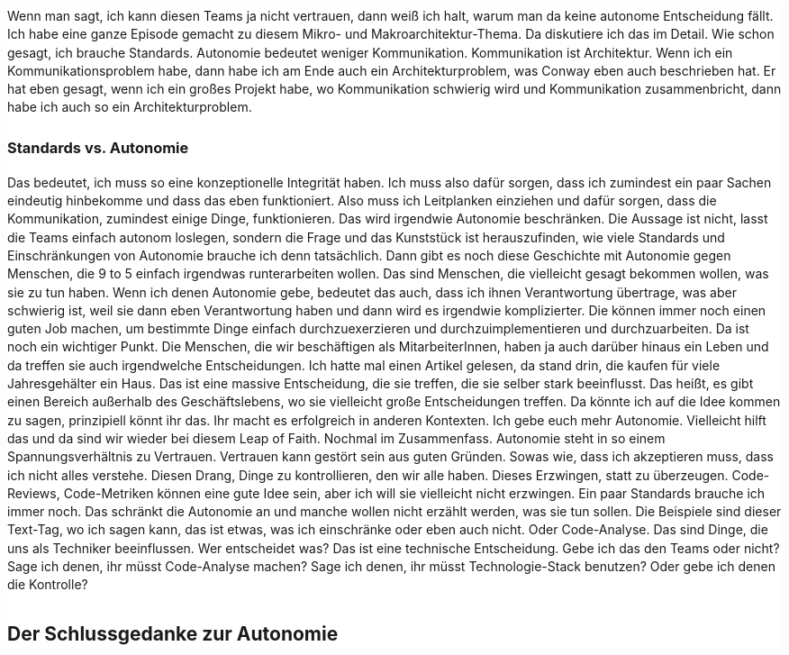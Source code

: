 Wenn man sagt, ich kann diesen Teams ja nicht vertrauen, dann weiß ich halt, warum man da keine autonome Entscheidung fällt.
Ich habe eine ganze Episode gemacht zu diesem Mikro- und Makroarchitektur-Thema.
Da diskutiere ich das im Detail.
Wie schon gesagt, ich brauche Standards.
Autonomie bedeutet weniger Kommunikation.
Kommunikation ist Architektur.
Wenn ich ein Kommunikationsproblem habe, dann habe ich am Ende auch ein Architekturproblem, was Conway eben auch beschrieben hat.
Er hat eben gesagt, wenn ich ein großes Projekt habe, wo Kommunikation schwierig wird und Kommunikation zusammenbricht, dann habe ich auch so ein Architekturproblem.
### Standards vs. Autonomie

Das bedeutet, ich muss so eine konzeptionelle Integrität haben.
Ich muss also dafür sorgen, dass ich zumindest ein paar Sachen eindeutig hinbekomme und dass das eben funktioniert.
Also muss ich Leitplanken einziehen und dafür sorgen, dass die Kommunikation, zumindest einige Dinge, funktionieren.
Das wird irgendwie Autonomie beschränken.
Die Aussage ist nicht, lasst die Teams einfach autonom loslegen, sondern die Frage und das Kunststück ist herauszufinden, wie viele Standards und Einschränkungen von Autonomie brauche ich denn tatsächlich.
Dann gibt es noch diese Geschichte mit Autonomie gegen Menschen, die 9 to 5 einfach irgendwas runterarbeiten wollen.
Das sind Menschen, die vielleicht gesagt bekommen wollen, was sie zu tun haben.
Wenn ich denen Autonomie gebe, bedeutet das auch, dass ich ihnen Verantwortung übertrage, was aber schwierig ist, weil sie dann eben Verantwortung haben und dann wird es irgendwie komplizierter.
Die können immer noch einen guten Job machen, um bestimmte Dinge einfach durchzuexerzieren und durchzuimplementieren und durchzuarbeiten.
Da ist noch ein wichtiger Punkt.
Die Menschen, die wir beschäftigen als MitarbeiterInnen, haben ja auch darüber hinaus ein Leben und da treffen sie auch irgendwelche Entscheidungen.
Ich hatte mal einen Artikel gelesen, da stand drin, die kaufen für viele Jahresgehälter ein Haus.
Das ist eine massive Entscheidung, die sie treffen, die sie selber stark beeinflusst.
Das heißt, es gibt einen Bereich außerhalb des Geschäftslebens, wo sie vielleicht große Entscheidungen treffen.
Da könnte ich auf die Idee kommen zu sagen, prinzipiell könnt ihr das.
Ihr macht es erfolgreich in anderen Kontexten.
Ich gebe euch mehr Autonomie.
Vielleicht hilft das und da sind wir wieder bei diesem Leap of Faith.
Nochmal im Zusammenfass.
Autonomie steht in so einem Spannungsverhältnis zu Vertrauen.
Vertrauen kann gestört sein aus guten Gründen.
Sowas wie, dass ich akzeptieren muss, dass ich nicht alles verstehe.
Diesen Drang, Dinge zu kontrollieren, den wir alle haben.
Dieses Erzwingen, statt zu überzeugen.
Code-Reviews, Code-Metriken können eine gute Idee sein, aber ich will sie vielleicht nicht erzwingen.
Ein paar Standards brauche ich immer noch.
Das schränkt die Autonomie an und manche wollen nicht erzählt werden, was sie tun sollen.
Die Beispiele sind dieser Text-Tag, wo ich sagen kann, das ist etwas, was ich einschränke oder eben auch nicht.
Oder Code-Analyse.
Das sind Dinge, die uns als Techniker beeinflussen.
Wer entscheidet was?
Das ist eine technische Entscheidung.
Gebe ich das den Teams oder nicht?
Sage ich denen, ihr müsst Code-Analyse machen?
Sage ich denen, ihr müsst Technologie-Stack benutzen?
Oder gebe ich denen die Kontrolle?
## Der Schlussgedanke zur Autonomie
